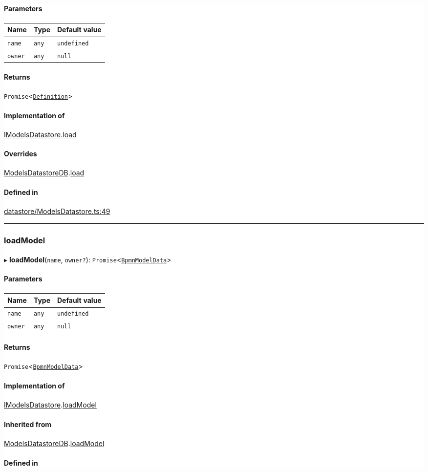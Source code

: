 #### Parameters

| Name | Type | Default value |
| :------ | :------ | :------ |
| `name` | `any` | `undefined` |
| `owner` | `any` | `null` |

#### Returns

`Promise`\<[`Definition`](Definition.md)\>

#### Implementation of

[IModelsDatastore](../interfaces/IModelsDatastore.md).[load](../interfaces/IModelsDatastore.md#load)

#### Overrides

[ModelsDatastoreDB](ModelsDatastoreDB.md).[load](ModelsDatastoreDB.md#load)

#### Defined in

[datastore/ModelsDatastore.ts:49](https://bitbucket.org/ralphhanna/bpmn-server/src/2ac50a51/WebApp/bpmnServer/src/datastore/ModelsDatastore.ts#lines-49)

___

### loadModel

▸ **loadModel**(`name`, `owner?`): `Promise`\<[`BpmnModelData`](BpmnModelData.md)\>

#### Parameters

| Name | Type | Default value |
| :------ | :------ | :------ |
| `name` | `any` | `undefined` |
| `owner` | `any` | `null` |

#### Returns

`Promise`\<[`BpmnModelData`](BpmnModelData.md)\>

#### Implementation of

[IModelsDatastore](../interfaces/IModelsDatastore.md).[loadModel](../interfaces/IModelsDatastore.md#loadmodel)

#### Inherited from

[ModelsDatastoreDB](ModelsDatastoreDB.md).[loadModel](ModelsDatastoreDB.md#loadmodel)

#### Defined in
